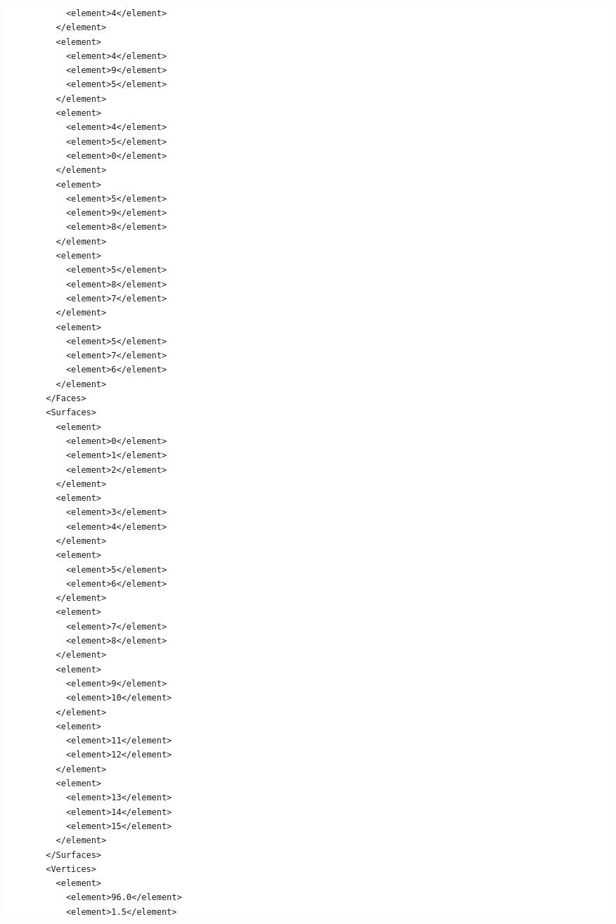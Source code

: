                 <element>4</element>
              </element>
              <element>
                <element>4</element>
                <element>9</element>
                <element>5</element>
              </element>
              <element>
                <element>4</element>
                <element>5</element>
                <element>0</element>
              </element>
              <element>
                <element>5</element>
                <element>9</element>
                <element>8</element>
              </element>
              <element>
                <element>5</element>
                <element>8</element>
                <element>7</element>
              </element>
              <element>
                <element>5</element>
                <element>7</element>
                <element>6</element>
              </element>
            </Faces>
            <Surfaces>
              <element>
                <element>0</element>
                <element>1</element>
                <element>2</element>
              </element>
              <element>
                <element>3</element>
                <element>4</element>
              </element>
              <element>
                <element>5</element>
                <element>6</element>
              </element>
              <element>
                <element>7</element>
                <element>8</element>
              </element>
              <element>
                <element>9</element>
                <element>10</element>
              </element>
              <element>
                <element>11</element>
                <element>12</element>
              </element>
              <element>
                <element>13</element>
                <element>14</element>
                <element>15</element>
              </element>
            </Surfaces>
            <Vertices>
              <element>
                <element>96.0</element>
                <element>1.5</element>